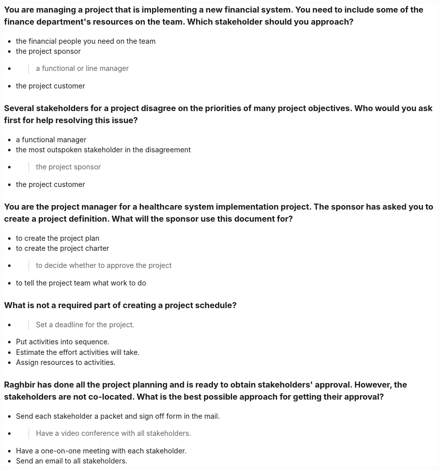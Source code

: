 


### You are managing a project that is implementing a new financial system. You need to include some of the finance department's resources on the team. Which stakeholder should you approach?

- the financial people you need on the team
- the project sponsor
- > a functional or line manager
- the project customer




### Several stakeholders for a project disagree on the priorities of many project objectives. Who would you ask first for help resolving this issue?

- a functional manager
- the most outspoken stakeholder in the disagreement
- > the project sponsor
- the project customer



### You are the project manager for a healthcare system implementation project. The sponsor has asked you to create a project definition. What will the sponsor use this document for?

- to create the project plan
- to create the project charter
- > to decide whether to approve the project
- to tell the project team what work to do




### What is not a required part of creating a project schedule?

- > Set a deadline for the project.
- Put activities into sequence.
- Estimate the effort activities will take.
- Assign resources to activities.



### Raghbir has done all the project planning and is ready to obtain stakeholders' approval. However, the stakeholders are not co-located. What is the best possible approach for getting their approval?

- Send each stakeholder a packet and sign off form in the mail.
- > Have a video conference with all stakeholders.
- Have a one-on-one meeting with each stakeholder.
- Send an email to all stakeholders.
